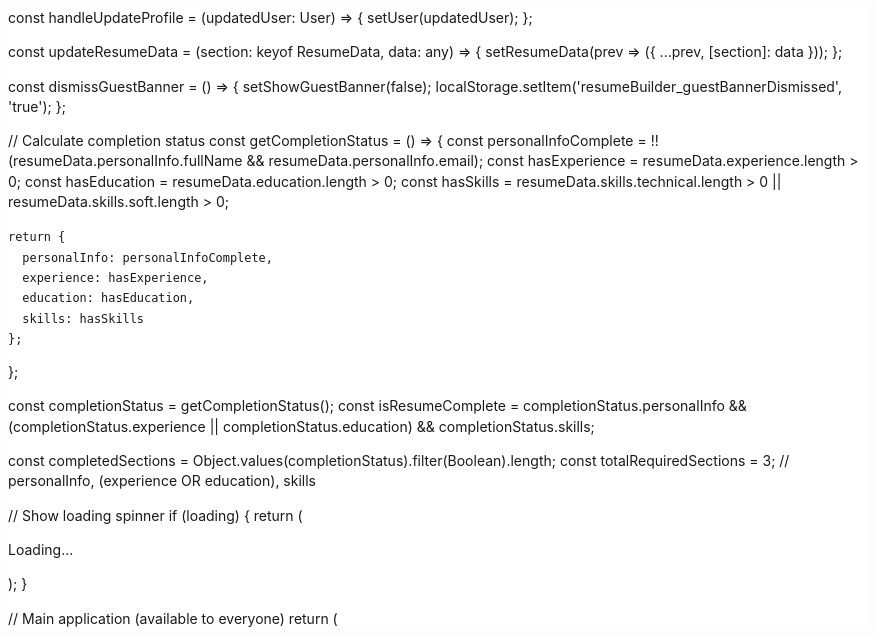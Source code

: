   const handleUpdateProfile = (updatedUser: User) => {
    setUser(updatedUser);
  };

  const updateResumeData = (section: keyof ResumeData, data: any) => {
    setResumeData(prev => ({
      ...prev,
      [section]: data
    }));
  };

  const dismissGuestBanner = () => {
    setShowGuestBanner(false);
    localStorage.setItem('resumeBuilder_guestBannerDismissed', 'true');
  };

  // Calculate completion status
  const getCompletionStatus = () => {
    const personalInfoComplete = !!(resumeData.personalInfo.fullName && resumeData.personalInfo.email);
    const hasExperience = resumeData.experience.length > 0;
    const hasEducation = resumeData.education.length > 0;
    const hasSkills = resumeData.skills.technical.length > 0 || resumeData.skills.soft.length > 0;
    
    return {
      personalInfo: personalInfoComplete,
      experience: hasExperience,
      education: hasEducation,
      skills: hasSkills
    };
  };

  const completionStatus = getCompletionStatus();
  const isResumeComplete = completionStatus.personalInfo && 
    (completionStatus.experience || completionStatus.education) && 
    completionStatus.skills;
  
  const completedSections = Object.values(completionStatus).filter(Boolean).length;
  const totalRequiredSections = 3; // personalInfo, (experience OR education), skills

  // Show loading spinner
  if (loading) {
    return (
      <div className="min-h-screen bg-background flex items-center justify-center">
        <div className="flex flex-col items-center gap-4">
          <div className="w-8 h-8 border-4 border-primary border-t-transparent rounded-full animate-spin"></div>
          <p className="text-muted-foreground">Loading...</p>
        </div>
      </div>
    );
  }

  // Main application (available to everyone)
  return (
    <div className="min-h-screen bg-background">
      <div className="flex">
        <Sidebar 
          activeTab={activeTab} 
          onTabChange={setActiveTab}
          completionStatus={completionStatus}
        />
        